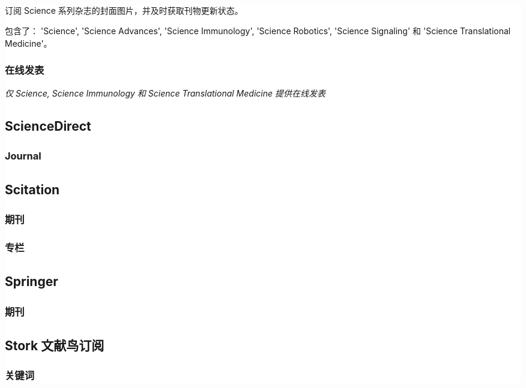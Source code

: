 <Route author="y9c TonyRL" example="/science/cover" path="/science/cover" anticrawler="1" radar="1" rssbud="1"/>

订阅 Science 系列杂志的封面图片，并及时获取刊物更新状态。

包含了： 'Science', 'Science Advances', 'Science Immunology', 'Science Robotics', 'Science Signaling' 和 'Science Translational Medicine'。

</Route>

### 在线发表

<Route author="y9c TonyRL" example="/science/early" path="/science/early/:journal?" :paramsDesc="['期刊名简写']" supportScihub="1" anticrawler="1" puppeteer="1" radar="1" rssbud="1"/>

*仅 Science, Science Immunology 和 Science Translational Medicine 提供在线发表*

</Route>

## ScienceDirect

### Journal

<Route author="nczitzk" example="/sciencedirect/journal/research-policy" path="/sciencedirect/journal/:id" :paramsDesc="['期刊 id，可在对应期刊页 URL 中找到']"/>

## Scitation

### 期刊

<Route author="Derekmini auto-bot-ty" example="/scitation/aapt/ajp" path="/scitation/:pub/:jrn" :paramsDesc="['出版社，URL 中 `scitation.org` 前部分','期刊，URL 中 `/toc/` 后部分']" radar="1" rssbud="1" puppeteer="1"/>

### 专栏

<Route author="Derekmini auto-bot-ty" example="/scitation/aapt/ajp/COMPUTATIONAL+PHYSICS" path="/scitation/:pub/:jrn/:sec" :paramsDesc="['出版社，URL 中 `scitation.org` 前部分','期刊，URL 中 `/toc/` 后部分','专栏，URL 中 `tocSection` 部分']" radar="1" rssbud="1" puppeteer="1"/>

## Springer

### 期刊

<Route author="Derekmini TonyRL" example="/springer/journal/10450" path="/springer/journal/:journal" :paramsDesc="['期刊代码，期刊主页 URL 中的数字']" radar="1" rssbud="1"/>

## Stork 文献鸟订阅

### 关键词

<Route author="xraywu" example="/stork/keyword/409159/R4j3Hbn5ia" path="/stork/keyword/:trackID/:displayKey" :paramsDesc="['关键词订阅 URL 上的 trackID 参数','关键词订阅 URL 上的  displayKey 参数']">
